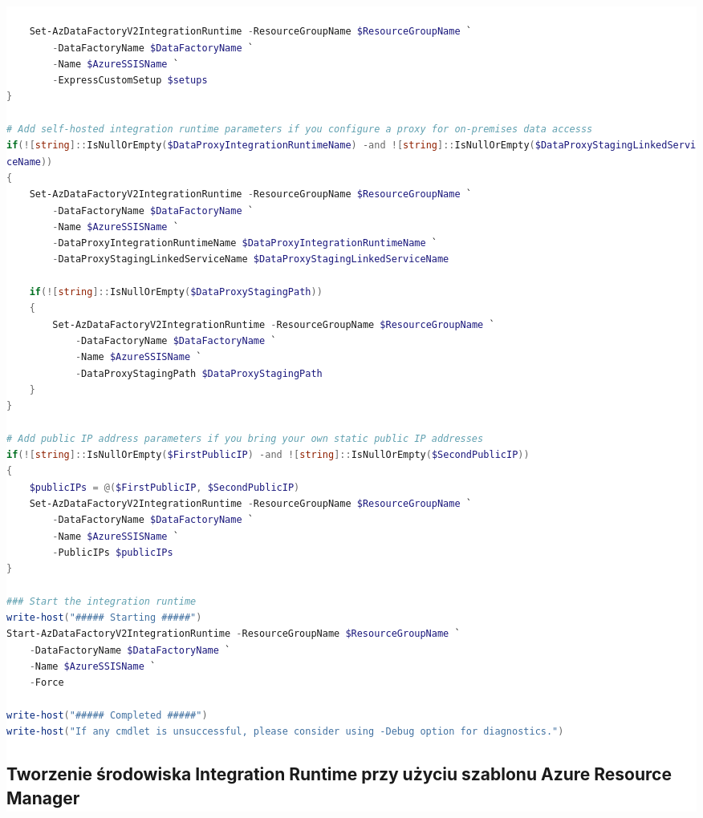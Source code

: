 ```powershell

    Set-AzDataFactoryV2IntegrationRuntime -ResourceGroupName $ResourceGroupName `
        -DataFactoryName $DataFactoryName `
        -Name $AzureSSISName `
        -ExpressCustomSetup $setups
}

# Add self-hosted integration runtime parameters if you configure a proxy for on-premises data accesss
if(![string]::IsNullOrEmpty($DataProxyIntegrationRuntimeName) -and ![string]::IsNullOrEmpty($DataProxyStagingLinkedServiceName))
{
    Set-AzDataFactoryV2IntegrationRuntime -ResourceGroupName $ResourceGroupName `
        -DataFactoryName $DataFactoryName `
        -Name $AzureSSISName `
        -DataProxyIntegrationRuntimeName $DataProxyIntegrationRuntimeName `
        -DataProxyStagingLinkedServiceName $DataProxyStagingLinkedServiceName

    if(![string]::IsNullOrEmpty($DataProxyStagingPath))
    {
        Set-AzDataFactoryV2IntegrationRuntime -ResourceGroupName $ResourceGroupName `
            -DataFactoryName $DataFactoryName `
            -Name $AzureSSISName `
            -DataProxyStagingPath $DataProxyStagingPath
    }
}

# Add public IP address parameters if you bring your own static public IP addresses
if(![string]::IsNullOrEmpty($FirstPublicIP) -and ![string]::IsNullOrEmpty($SecondPublicIP))
{
    $publicIPs = @($FirstPublicIP, $SecondPublicIP)
    Set-AzDataFactoryV2IntegrationRuntime -ResourceGroupName $ResourceGroupName `
        -DataFactoryName $DataFactoryName `
        -Name $AzureSSISName `
        -PublicIPs $publicIPs
}

### Start the integration runtime
write-host("##### Starting #####")
Start-AzDataFactoryV2IntegrationRuntime -ResourceGroupName $ResourceGroupName `
    -DataFactoryName $DataFactoryName `
    -Name $AzureSSISName `
    -Force

write-host("##### Completed #####")
write-host("If any cmdlet is unsuccessful, please consider using -Debug option for diagnostics.")
```

## <a name="use-an-azure-resource-manager-template-to-create-an-integration-runtime"></a>Tworzenie środowiska Integration Runtime przy użyciu szablonu Azure Resource Manager
